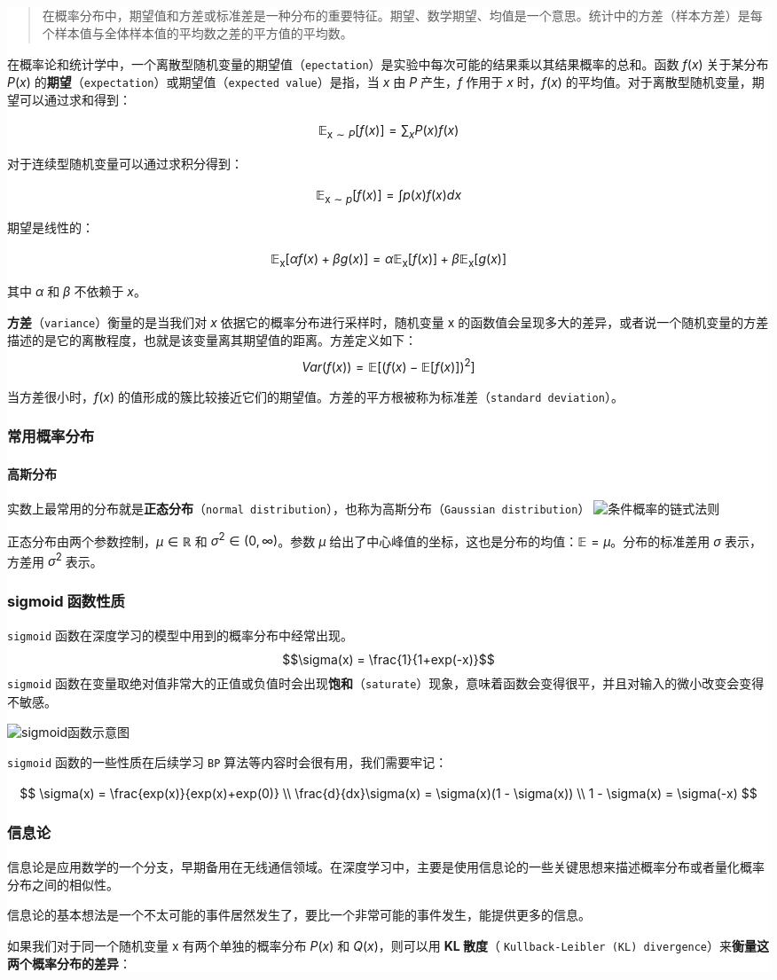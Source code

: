 > 在概率分布中，期望值和方差或标准差是一种分布的重要特征。期望、数学期望、均值是一个意思。统计中的方差（样本方差）是每个样本值与全体样本值的平均数之差的平方值的平均数。

在概率论和统计学中，一个离散型随机变量的期望值（`epectation`）是实验中每次可能的结果乘以其结果概率的总和。函数 $f(x)$ 关于某分布 $P(x)$ 的**期望**（`expectation`）或期望值（`expected value`）是指，当 $x$ 由 $P$ 产生，$f$ 作用于 $x$ 时，$f(x)$ 的平均值。对于离散型随机变量，期望可以通过求和得到：

$$ \mathbb{E}_{\textrm{x}\sim P}[f(x)] = \sum_{x} P(x)f(x)$$

对于连续型随机变量可以通过求积分得到：

$$ \mathbb{E}_{\textrm{x}\sim p}[f(x)] = \int p(x)f(x)dx$$

期望是线性的：

$$ \mathbb{E}_{\textrm{x}}[\alpha f(x) + \beta g(x)] = \alpha \mathbb{E}_{\textrm{x}}[f(x)] + \beta \mathbb{E}_{\textrm{x}} [g(x)]$$

其中 $\alpha$ 和 $\beta$ 不依赖于 $x$。

**方差**（`variance`）衡量的是当我们对 $x$ 依据它的概率分布进行采样时，随机变量 $\textrm{x}$ 的函数值会呈现多大的差异，或者说一个随机变量的方差描述的是它的离散程度，也就是该变量离其期望值的距离。方差定义如下：
$$Var(f(x)) = \mathbb{E}[(f(x) - \mathbb{E}[f(x)])^2]$$

当方差很小时，$f(x)$ 的值形成的簇比较接近它们的期望值。方差的平方根被称为标准差（`standard deviation`）。

### 常用概率分布

#### 高斯分布

实数上最常用的分布就是**正态分布**（`normal distribution`），也称为高斯分布（`Gaussian distribution`）
![条件概率的链式法则](../data/images/dl/高斯分布.png)

正态分布由两个参数控制，$\mu \in \mathbb{R}$ 和 $\sigma^2 \in (0,\infty)$。参数 $\mu$ 给出了中心峰值的坐标，这也是分布的均值：$\mathbb{E} = \mu$。分布的标准差用 $\sigma$ 表示，方差用 $\sigma^2$ 表示。

### sigmoid 函数性质

`sigmoid` 函数在深度学习的模型中用到的概率分布中经常出现。
$$\sigma(x) = \frac{1}{1+exp(-x)}$$
`sigmoid` 函数在变量取绝对值非常大的正值或负值时会出现**饱和**（`saturate`）现象，意味着函数会变得很平，并且对输入的微小改变会变得不敏感。

![sigmoid函数示意图](../data/images/dl/sigmoid函数示意图.png)

`sigmoid` 函数的一些性质在后续学习 `BP` 算法等内容时会很有用，我们需要牢记：

$$
\sigma(x) = \frac{exp(x)}{exp(x)+exp(0)} \\
\frac{d}{dx}\sigma(x) = \sigma(x)(1 - \sigma(x)) \\
1 - \sigma(x) = \sigma(-x)
$$

### 信息论

信息论是应用数学的一个分支，早期备用在无线通信领域。在深度学习中，主要是使用信息论的一些关键思想来描述概率分布或者量化概率分布之间的相似性。

信息论的基本想法是一个不太可能的事件居然发生了，要比一个非常可能的事件发生，能提供更多的信息。

如果我们对于同一个随机变量 $\textrm{x}$ 有两个单独的概率分布 $P(x)$ 和 $Q(x)$，则可以用 **KL 散度**（ `Kullback-Leibler (KL) divergence`）来**衡量这两个概率分布的差异**：
